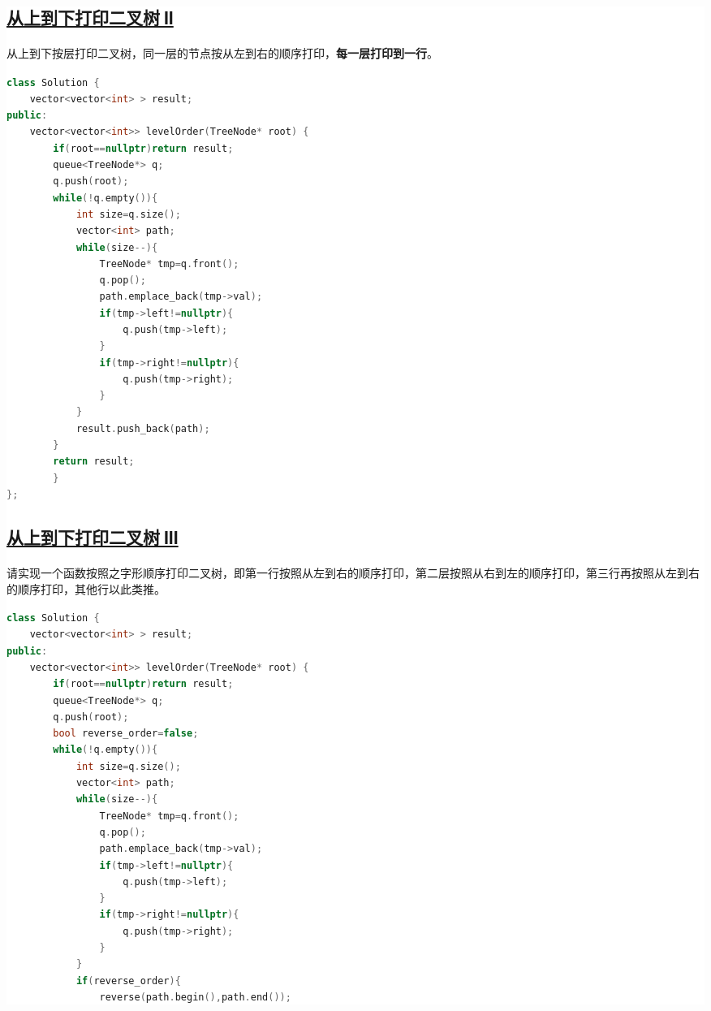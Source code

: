 ## [从上到下打印二叉树 II](https://leetcode.cn/problems/cong-shang-dao-xia-da-yin-er-cha-shu-ii-lcof/)

从上到下按层打印二叉树，同一层的节点按从左到右的顺序打印，**每一层打印到一行**。

```c++
class Solution {
    vector<vector<int> > result;
public:
    vector<vector<int>> levelOrder(TreeNode* root) {
        if(root==nullptr)return result;
        queue<TreeNode*> q;
        q.push(root);
        while(!q.empty()){
            int size=q.size();
            vector<int> path;
            while(size--){
                TreeNode* tmp=q.front();
                q.pop();
                path.emplace_back(tmp->val);
                if(tmp->left!=nullptr){
                    q.push(tmp->left);
                }
                if(tmp->right!=nullptr){
                    q.push(tmp->right);
                }
            }
            result.push_back(path);
        }
        return result;
        }    
};
```

## [从上到下打印二叉树 III](https://leetcode.cn/problems/cong-shang-dao-xia-da-yin-er-cha-shu-iii-lcof/)

请实现一个函数按照之字形顺序打印二叉树，即第一行按照从左到右的顺序打印，第二层按照从右到左的顺序打印，第三行再按照从左到右的顺序打印，其他行以此类推。

```c++
class Solution {
    vector<vector<int> > result;
public:
    vector<vector<int>> levelOrder(TreeNode* root) {
        if(root==nullptr)return result;
        queue<TreeNode*> q;
        q.push(root);
        bool reverse_order=false;
        while(!q.empty()){
            int size=q.size();
            vector<int> path;
            while(size--){
                TreeNode* tmp=q.front();
                q.pop();
                path.emplace_back(tmp->val);
                if(tmp->left!=nullptr){
                    q.push(tmp->left);
                }
                if(tmp->right!=nullptr){
                    q.push(tmp->right);
                }
            }
            if(reverse_order){
                reverse(path.begin(),path.end());
```